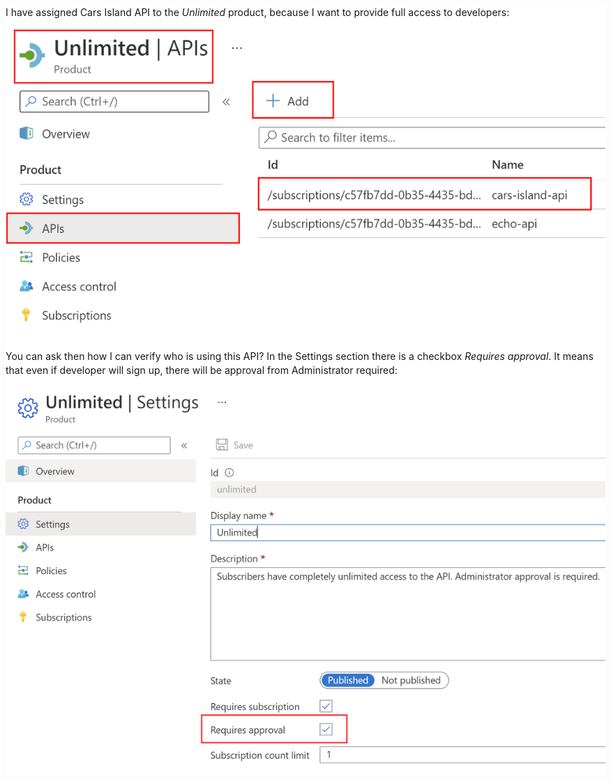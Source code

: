 I have assigned Cars Island API to the *Unlimited* product, because I want to provide full access to developers:

<p align="center">
<img src="/images/devisland/article58/assets/CarsIslandAzureApiManagement14.PNG?raw=true" alt="Image not found"/>
</p>

You can ask then how I can verify who is using this API? In the Settings section there is a checkbox *Requires approval*. It means that even if developer will sign up, there will be approval from Administrator required:

<p align="center">
<img src="/images/devisland/article58/assets/CarsIslandAzureApiManagement15.PNG?raw=true" alt="Image not found"/>
</p>
